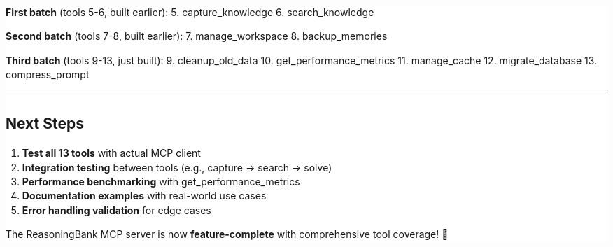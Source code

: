 **First batch** (tools 5-6, built earlier):
5. capture_knowledge
6. search_knowledge

**Second batch** (tools 7-8, built earlier):
7. manage_workspace
8. backup_memories

**Third batch** (tools 9-13, just built):
9. cleanup_old_data
10. get_performance_metrics
11. manage_cache
12. migrate_database
13. compress_prompt

---

## Next Steps

1. **Test all 13 tools** with actual MCP client
2. **Integration testing** between tools (e.g., capture → search → solve)
3. **Performance benchmarking** with get_performance_metrics
4. **Documentation examples** with real-world use cases
5. **Error handling validation** for edge cases

The ReasoningBank MCP server is now **feature-complete** with comprehensive tool coverage! 🎉
